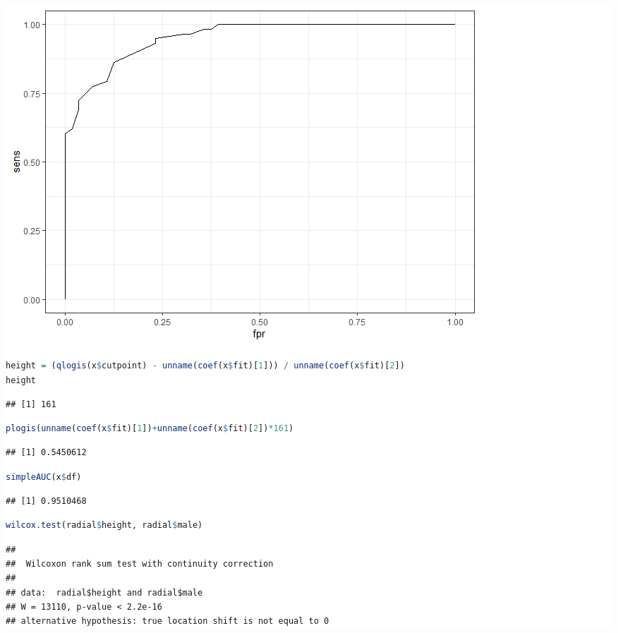 ![](ROC_files/figure-markdown_github/unnamed-chunk-15-1.png)

``` r
height = (qlogis(x$cutpoint) - unname(coef(x$fit)[1])) / unname(coef(x$fit)[2])
height
```

    ## [1] 161

``` r
plogis(unname(coef(x$fit)[1])+unname(coef(x$fit)[2])*161)
```

    ## [1] 0.5450612

``` r
simpleAUC(x$df)
```

    ## [1] 0.9510468

``` r
wilcox.test(radial$height, radial$male)
```

    ## 
    ##  Wilcoxon rank sum test with continuity correction
    ## 
    ## data:  radial$height and radial$male
    ## W = 13110, p-value < 2.2e-16
    ## alternative hypothesis: true location shift is not equal to 0

